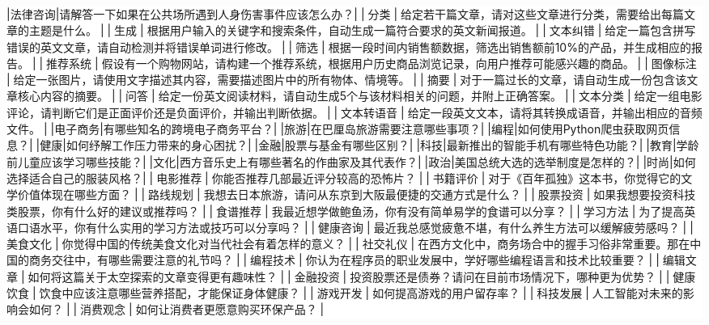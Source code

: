 |法律咨询|请解答一下如果在公共场所遇到人身伤害事件应该怎么办？|
| 分类                      | 给定若干篇文章，请对这些文章进行分类，需要给出每篇文章的主题是什么。                                             |
| 生成                      | 根据用户输入的关键字和搜索条件，自动生成一篇符合要求的英文新闻报道。                                             |
| 文本纠错                  | 给定一篇包含拼写错误的英文文章，请自动检测并将错误单词进行修改。                                                     |
| 筛选                      | 根据一段时间内销售额数据，筛选出销售额前10%的产品，并生成相应的报告。                                                |
| 推荐系统                  | 假设有一个购物网站，请构建一个推荐系统，根据用户历史商品浏览记录，向用户推荐可能感兴趣的商品。                    |
| 图像标注                  | 给定一张图片，请使用文字描述其内容，需要描述图片中的所有物体、情境等。                                               |
| 摘要                      | 对于一篇过长的文章，请自动生成一份包含该文章核心内容的摘要。                                                         |
| 问答                      | 给定一份英文阅读材料，请自动生成5个与该材料相关的问题，并附上正确答案。                                               |
| 文本分类                  | 给定一组电影评论，请判断它们是正面评价还是负面评价，并输出判断依据。                                                   |
| 文本转语音                | 给定一段英文文本，请将其转换成语音，并输出相应的音频文件。                                                             |
|电子商务|有哪些知名的跨境电子商务平台？|
|旅游|在巴厘岛旅游需要注意哪些事项？|
|编程|如何使用Python爬虫获取网页信息？|
|健康|如何纾解工作压力带来的身心困扰？|
|金融|股票与基金有哪些区别？|
|科技|最新推出的智能手机有哪些特色功能？|
|教育|学龄前儿童应该学习哪些技能？|
|文化|西方音乐史上有哪些著名的作曲家及其代表作？|
|政治|美国总统大选的选举制度是怎样的？|
|时尚|如何选择适合自己的服装风格？|
| 电影推荐 | 你能否推荐几部最近评分较高的恐怖片？ |
| 书籍评价 | 对于《百年孤独》这本书，你觉得它的文学价值体现在哪些方面？ |
| 路线规划 | 我想去日本旅游，请问从东京到大阪最便捷的交通方式是什么？ |
| 股票投资 | 如果我想要投资科技类股票，你有什么好的建议或推荐吗？ |
| 食谱推荐 | 我最近想学做鲍鱼汤，你有没有简单易学的食谱可以分享？ |
| 学习方法 | 为了提高英语口语水平，你有什么实用的学习方法或技巧可以分享吗？ |
| 健康咨询 | 最近我总感觉疲惫不堪，有什么养生方法可以缓解疲劳感吗？ |
| 美食文化 | 你觉得中国的传统美食文化对当代社会有着怎样的意义？ |
| 社交礼仪 | 在西方文化中，商务场合中的握手习俗非常重要。那在中国的商务交往中，有哪些需要注意的礼节吗？ |
| 编程技术 | 你认为在程序员的职业发展中，学好哪些编程语言和技术比较重要？ |
| 编辑文章                              | 如何将这篇关于太空探索的文章变得更有趣味性？                                                                                                                                                           |
| 金融投资                                | 投资股票还是债券？请问在目前市场情况下，哪种更为优势？                                                                                                                                                    |
| 健康饮食                                | 饮食中应该注意哪些营养搭配，才能保证身体健康？                                                                                                                                                          |
| 游戏开发                               | 如何提高游戏的用户留存率？                                                                                                                                                                          |
| 科技发展                               | 人工智能对未来的影响会如何？                                                                                                                                                                         |
| 消费观念                               | 如何让消费者更愿意购买环保产品？                                                                                                                                                                      |